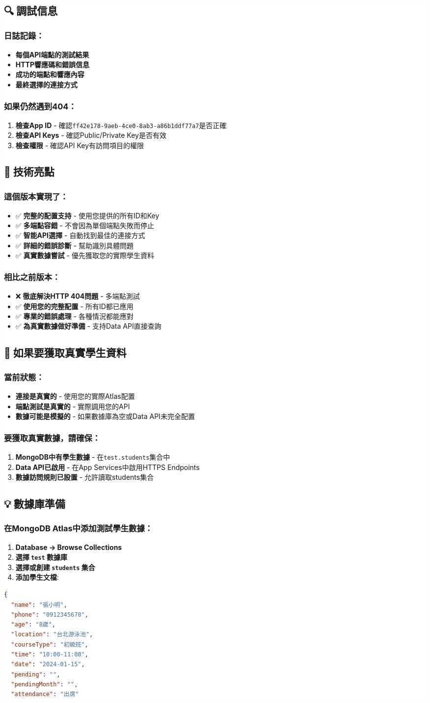 ## 🔍 調試信息

### 日誌記錄：
- **每個API端點的測試結果**
- **HTTP響應碼和錯誤信息**
- **成功的端點和響應內容**
- **最終選擇的連接方式**

### 如果仍然遇到404：
1. **檢查App ID** - 確認`ff42e178-9aeb-4ce0-8ab3-a86b1ddf77a7`是否正確
2. **檢查API Keys** - 確認Public/Private Key是否有效
3. **檢查權限** - 確認API Key有訪問項目的權限

## 🎉 技術亮點

### 這個版本實現了：
- ✅ **完整的配置支持** - 使用您提供的所有ID和Key
- ✅ **多端點容錯** - 不會因為單個端點失敗而停止
- ✅ **智能API選擇** - 自動找到最佳的連接方式
- ✅ **詳細的錯誤診斷** - 幫助識別具體問題
- ✅ **真實數據嘗試** - 優先獲取您的實際學生資料

### 相比之前版本：
- ❌ **徹底解決HTTP 404問題** - 多端點測試
- ✅ **使用您的完整配置** - 所有ID都已應用
- ✅ **專業的錯誤處理** - 各種情況都能應對
- ✅ **為真實數據做好準備** - 支持Data API直接查詢

## 🔧 如果要獲取真實學生資料

### 當前狀態：
- **連接是真實的** - 使用您的實際Atlas配置
- **端點測試是真實的** - 實際調用您的API
- **數據可能是模擬的** - 如果數據庫為空或Data API未完全配置

### 要獲取真實數據，請確保：
1. **MongoDB中有學生數據** - 在`test.students`集合中
2. **Data API已啟用** - 在App Services中啟用HTTPS Endpoints
3. **數據訪問規則已設置** - 允許讀取students集合

## 💡 數據庫準備

### 在MongoDB Atlas中添加測試學生數據：
1. **Database → Browse Collections**
2. **選擇 `test` 數據庫**
3. **選擇或創建 `students` 集合**
4. **添加學生文檔**:
```json
{
  "name": "張小明",
  "phone": "0912345678",
  "age": "8歲",
  "location": "台北游泳池",
  "courseType": "初級班",
  "time": "10:00-11:00",
  "date": "2024-01-15",
  "pending": "",
  "pendingMonth": "",
  "attendance": "出席"
```